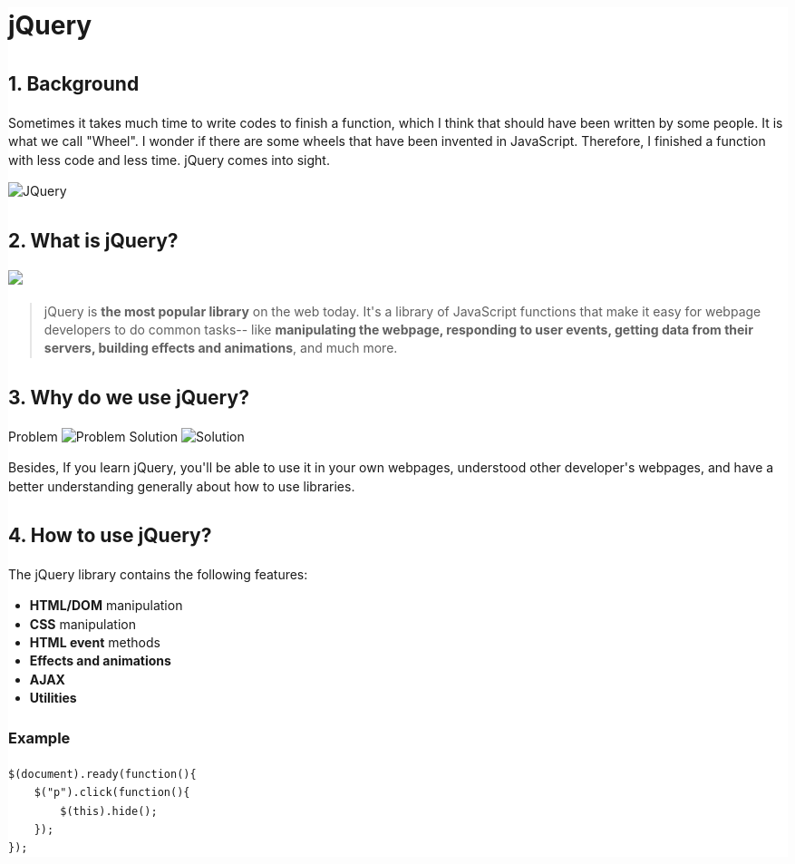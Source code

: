 # jQuery 

## 1. Background

Sometimes it takes much time to write codes to finish a function, which I think that should have been written by some people. It is what we call "Wheel". I wonder if there are some wheels that have been invented in JavaScript. Therefore, I finished a function with less code and less time. jQuery comes into sight.

![JQuery](http://randomperspective.com/comic/javascript-vs-jquery.png)

## 2. What is jQuery? 

![](https://t37.net/files/resource/1455/commitstrip.jpg)

> jQuery is **the most popular library** on the web today.
It's a library of JavaScript functions that make it easy for webpage developers to do common tasks--
like **manipulating the webpage, responding to user events, getting data from their servers, building effects and animations**, and much more.

## 3. Why do we use jQuery? 
Problem
![Problem](https://i.imgur.com/x7WLSm5.jpg)
Solution 
![Solution](https://i.imgur.com/SLuU23E.png)

Besides, If you learn jQuery, you'll be able to use it in your own webpages, understood other developer's webpages, and have a better understanding generally about how to use libraries.


## 4. How to use jQuery?

The jQuery library contains the following features:

- **HTML/DOM** manipulation
- **CSS** manipulation
- **HTML event** methods
- **Effects and animations**
- **AJAX**
- **Utilities**

### Example 
 
```
$(document).ready(function(){
    $("p").click(function(){
        $(this).hide();
    });
});
```
